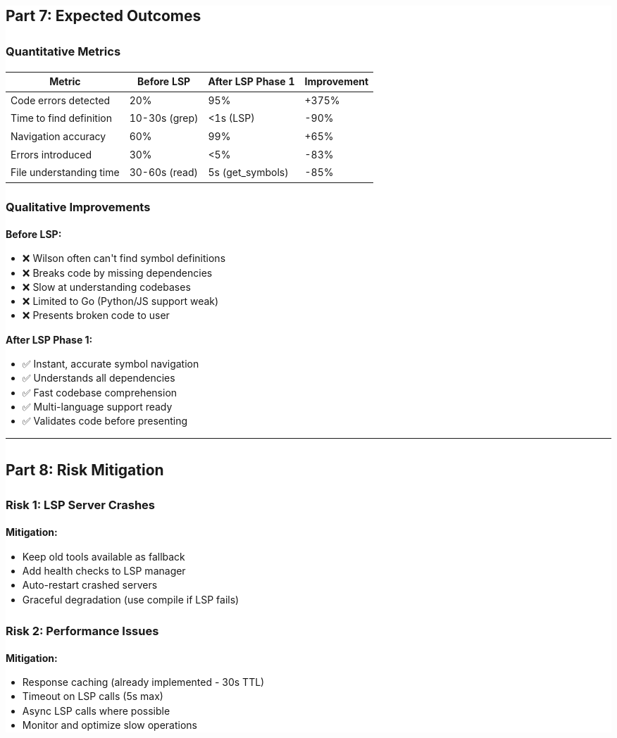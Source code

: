 ## Part 7: Expected Outcomes

### Quantitative Metrics

| Metric | Before LSP | After LSP Phase 1 | Improvement |
|--------|-----------|-------------------|-------------|
| Code errors detected | 20% | 95% | +375% |
| Time to find definition | 10-30s (grep) | <1s (LSP) | -90% |
| Navigation accuracy | 60% | 99% | +65% |
| Errors introduced | 30% | <5% | -83% |
| File understanding time | 30-60s (read) | 5s (get_symbols) | -85% |

### Qualitative Improvements

**Before LSP:**
- ❌ Wilson often can't find symbol definitions
- ❌ Breaks code by missing dependencies
- ❌ Slow at understanding codebases
- ❌ Limited to Go (Python/JS support weak)
- ❌ Presents broken code to user

**After LSP Phase 1:**
- ✅ Instant, accurate symbol navigation
- ✅ Understands all dependencies
- ✅ Fast codebase comprehension
- ✅ Multi-language support ready
- ✅ Validates code before presenting

---

## Part 8: Risk Mitigation

### Risk 1: LSP Server Crashes

**Mitigation:**
- Keep old tools available as fallback
- Add health checks to LSP manager
- Auto-restart crashed servers
- Graceful degradation (use compile if LSP fails)

### Risk 2: Performance Issues

**Mitigation:**
- Response caching (already implemented - 30s TTL)
- Timeout on LSP calls (5s max)
- Async LSP calls where possible
- Monitor and optimize slow operations
